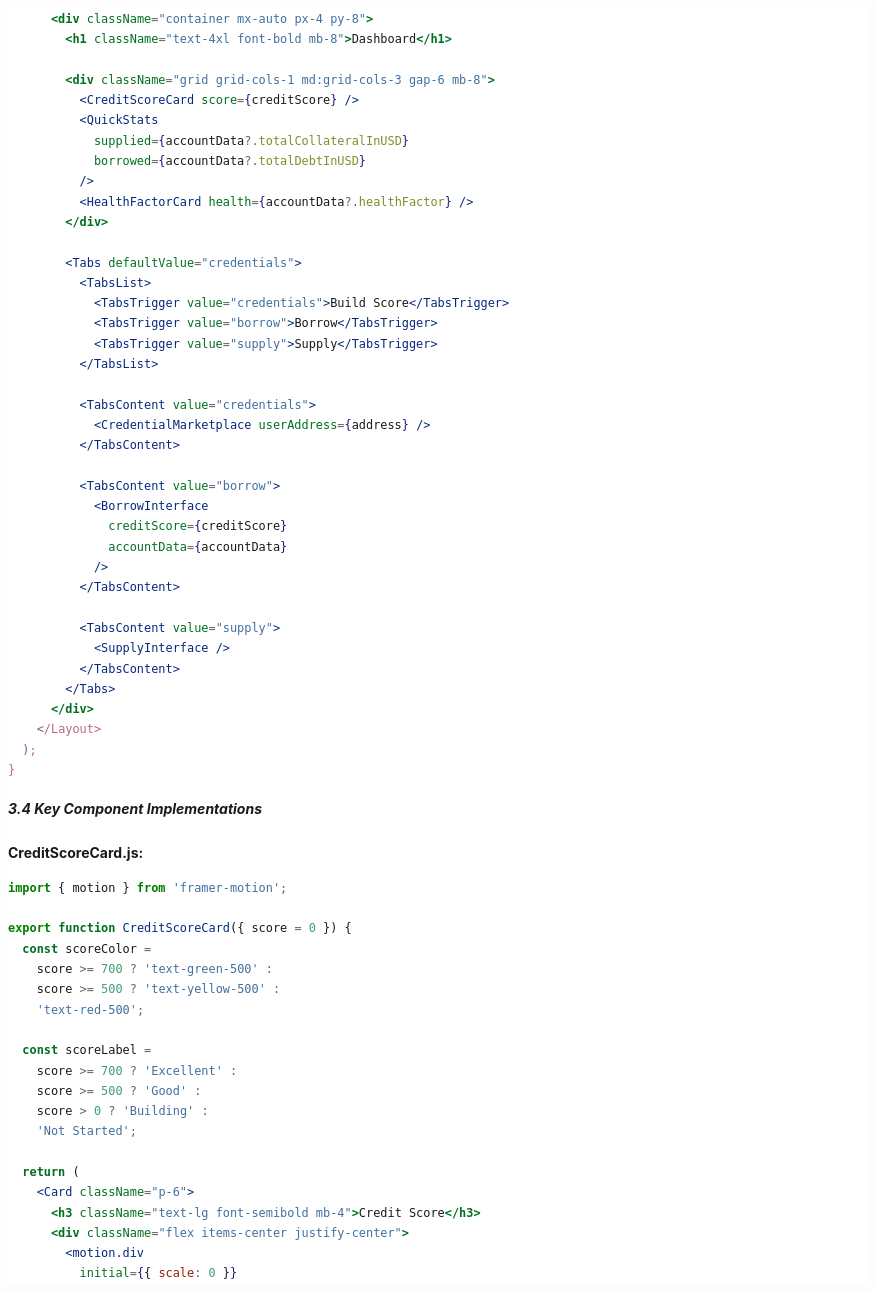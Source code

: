 ```jsx
      <div className="container mx-auto px-4 py-8">
        <h1 className="text-4xl font-bold mb-8">Dashboard</h1>
        
        <div className="grid grid-cols-1 md:grid-cols-3 gap-6 mb-8">
          <CreditScoreCard score={creditScore} />
          <QuickStats 
            supplied={accountData?.totalCollateralInUSD}
            borrowed={accountData?.totalDebtInUSD}
          />
          <HealthFactorCard health={accountData?.healthFactor} />
        </div>
        
        <Tabs defaultValue="credentials">
          <TabsList>
            <TabsTrigger value="credentials">Build Score</TabsTrigger>
            <TabsTrigger value="borrow">Borrow</TabsTrigger>
            <TabsTrigger value="supply">Supply</TabsTrigger>
          </TabsList>
          
          <TabsContent value="credentials">
            <CredentialMarketplace userAddress={address} />
          </TabsContent>
          
          <TabsContent value="borrow">
            <BorrowInterface 
              creditScore={creditScore}
              accountData={accountData}
            />
          </TabsContent>
          
          <TabsContent value="supply">
            <SupplyInterface />
          </TabsContent>
        </Tabs>
      </div>
    </Layout>
  );
}
```

##### 3.4 Key Component Implementations

**CreditScoreCard.js:**
```jsx
import { motion } from 'framer-motion';

export function CreditScoreCard({ score = 0 }) {
  const scoreColor = 
    score >= 700 ? 'text-green-500' :
    score >= 500 ? 'text-yellow-500' :
    'text-red-500';
  
  const scoreLabel =
    score >= 700 ? 'Excellent' :
    score >= 500 ? 'Good' :
    score > 0 ? 'Building' :
    'Not Started';
  
  return (
    <Card className="p-6">
      <h3 className="text-lg font-semibold mb-4">Credit Score</h3>
      <div className="flex items-center justify-center">
        <motion.div
          initial={{ scale: 0 }}
```